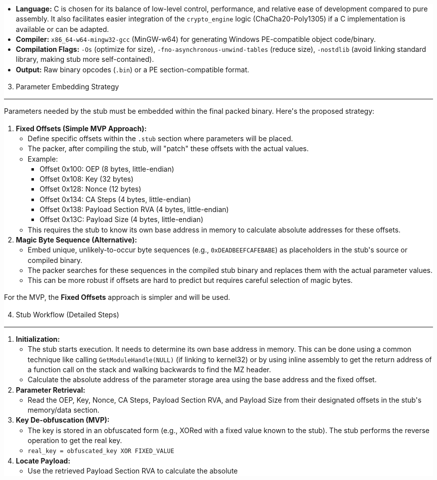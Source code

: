-   **Language:** C is chosen for its balance of low-level control,
    performance, and relative ease of development compared to pure
    assembly. It also facilitates easier integration of the
    `crypto_engine` logic (ChaCha20-Poly1305) if a C implementation is
    available or can be adapted.
-   **Compiler:** `x86_64-w64-mingw32-gcc` (MinGW-w64) for generating
    Windows PE-compatible object code/binary.
-   **Compilation Flags:** `-Os` (optimize for size),
    `-fno-asynchronous-unwind-tables` (reduce size), `-nostdlib` (avoid
    linking standard library, making stub more self-contained).
-   **Output:** Raw binary opcodes (`.bin`) or a PE section-compatible
    format.

3. Parameter Embedding Strategy
-------------------------------

Parameters needed by the stub must be embedded within the final packed
binary. Here's the proposed strategy:

1.  **Fixed Offsets (Simple MVP Approach):**
    -   Define specific offsets within the `.stub` section where
        parameters will be placed.
    -   The packer, after compiling the stub, will "patch" these offsets
        with the actual values.
    -   Example:
        -   Offset 0x100: OEP (8 bytes, little-endian)
        -   Offset 0x108: Key (32 bytes)
        -   Offset 0x128: Nonce (12 bytes)
        -   Offset 0x134: CA Steps (4 bytes, little-endian)
        -   Offset 0x138: Payload Section RVA (4 bytes, little-endian)
        -   Offset 0x13C: Payload Size (4 bytes, little-endian)
    -   This requires the stub to know its own base address in memory to
        calculate absolute addresses for these offsets.
2.  **Magic Byte Sequence (Alternative):**
    -   Embed unique, unlikely-to-occur byte sequences (e.g.,
        `0xDEADBEEFCAFEBABE`) as placeholders in the stub's source or
        compiled binary.
    -   The packer searches for these sequences in the compiled stub
        binary and replaces them with the actual parameter values.
    -   This can be more robust if offsets are hard to predict but
        requires careful selection of magic bytes.

For the MVP, the **Fixed Offsets** approach is simpler and will be used.

4. Stub Workflow (Detailed Steps)
---------------------------------

1.  **Initialization:**
    -   The stub starts execution. It needs to determine its own base
        address in memory. This can be done using a common technique
        like calling `GetModuleHandle(NULL)` (if linking to kernel32) or
        by using inline assembly to get the return address of a function
        call on the stack and walking backwards to find the MZ header.
    -   Calculate the absolute address of the parameter storage area
        using the base address and the fixed offset.
2.  **Parameter Retrieval:**
    -   Read the OEP, Key, Nonce, CA Steps, Payload Section RVA, and
        Payload Size from their designated offsets in the stub's
        memory/data section.
3.  **Key De-obfuscation (MVP):**
    -   The key is stored in an obfuscated form (e.g., XORed with a
        fixed value known to the stub). The stub performs the reverse
        operation to get the real key.
    -   `real_key = obfuscated_key XOR FIXED_VALUE`
4.  **Locate Payload:**
    -   Use the retrieved Payload Section RVA to calculate the absolute